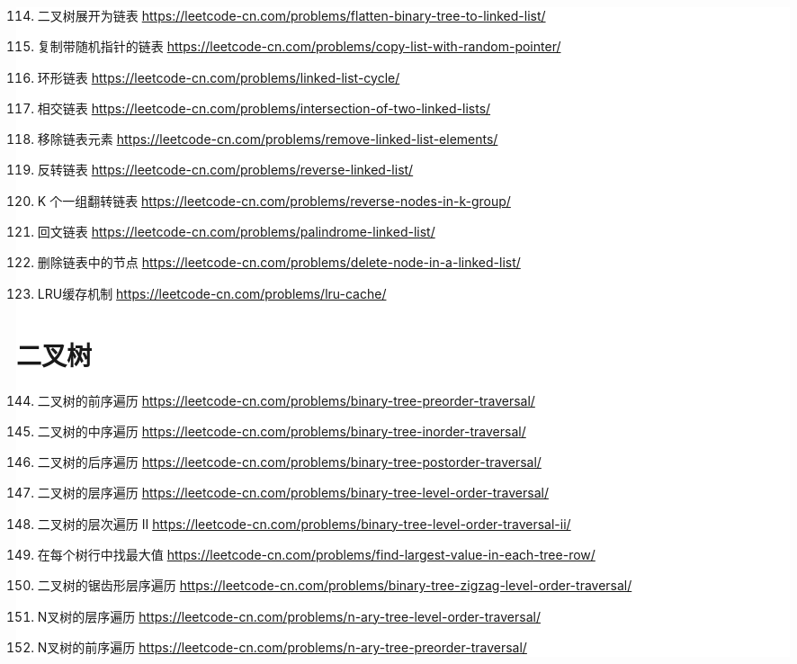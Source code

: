 114. 二叉树展开为链表
https://leetcode-cn.com/problems/flatten-binary-tree-to-linked-list/

138. 复制带随机指针的链表
https://leetcode-cn.com/problems/copy-list-with-random-pointer/

141. 环形链表
https://leetcode-cn.com/problems/linked-list-cycle/

160. 相交链表
https://leetcode-cn.com/problems/intersection-of-two-linked-lists/

203. 移除链表元素
https://leetcode-cn.com/problems/remove-linked-list-elements/

206. 反转链表
https://leetcode-cn.com/problems/reverse-linked-list/

25. K 个一组翻转链表
https://leetcode-cn.com/problems/reverse-nodes-in-k-group/

234. 回文链表
https://leetcode-cn.com/problems/palindrome-linked-list/

237. 删除链表中的节点
https://leetcode-cn.com/problems/delete-node-in-a-linked-list/

146. LRU缓存机制
https://leetcode-cn.com/problems/lru-cache/


# 二叉树
144. 二叉树的前序遍历
https://leetcode-cn.com/problems/binary-tree-preorder-traversal/

94. 二叉树的中序遍历
https://leetcode-cn.com/problems/binary-tree-inorder-traversal/

145. 二叉树的后序遍历
https://leetcode-cn.com/problems/binary-tree-postorder-traversal/

102. 二叉树的层序遍历
https://leetcode-cn.com/problems/binary-tree-level-order-traversal/

107. 二叉树的层次遍历 II
https://leetcode-cn.com/problems/binary-tree-level-order-traversal-ii/

515. 在每个树行中找最大值
https://leetcode-cn.com/problems/find-largest-value-in-each-tree-row/

103. 二叉树的锯齿形层序遍历
https://leetcode-cn.com/problems/binary-tree-zigzag-level-order-traversal/

429. N叉树的层序遍历
https://leetcode-cn.com/problems/n-ary-tree-level-order-traversal/

589. N叉树的前序遍历
https://leetcode-cn.com/problems/n-ary-tree-preorder-traversal/
